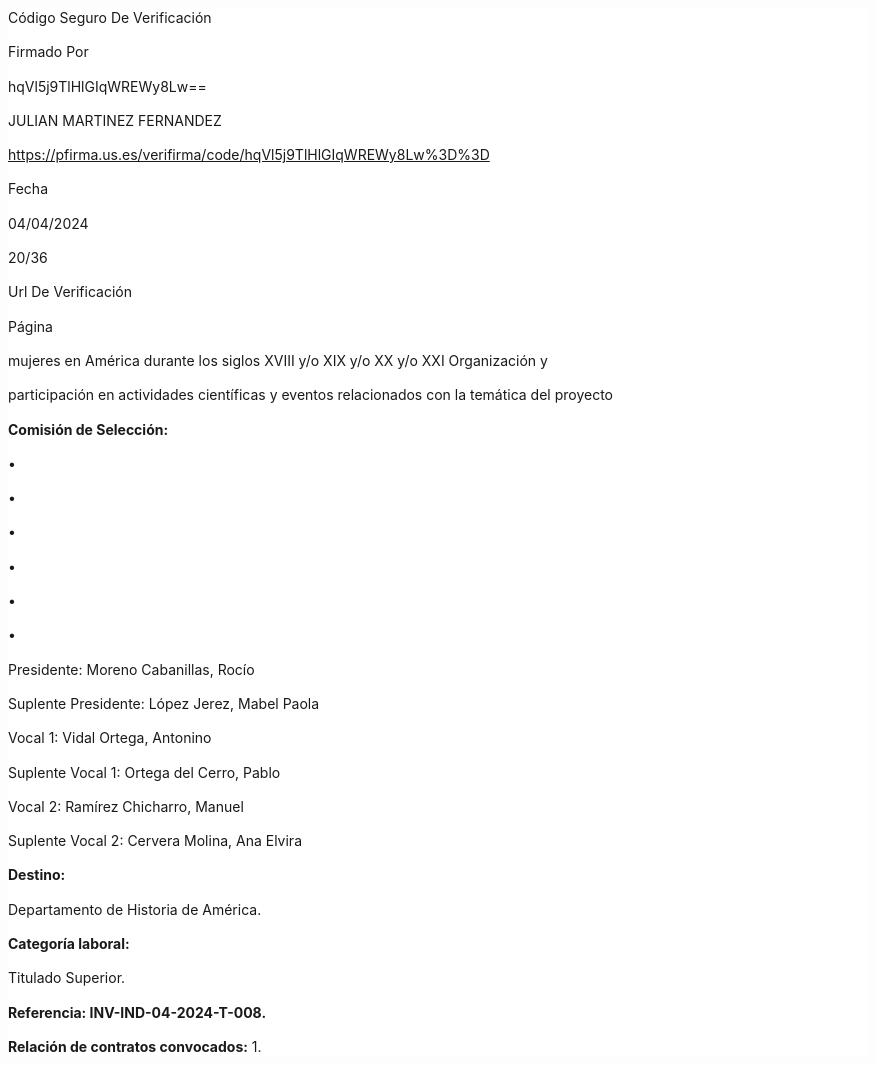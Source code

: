 Código Seguro De Verificación

Firmado Por

hqVl5j9TlHlGIqWREWy8Lw==

JULIAN MARTINEZ FERNANDEZ

<https://pfirma.us.es/verifirma/code/hqVl5j9TlHlGIqWREWy8Lw%3D%3D>

Fecha

04/04/2024

20/36

Url De Verificación

Página



<a name="br21"></a> 

mujeres en América durante los siglos XVIII y/o XIX y/o XX y/o XXI Organización y

participación en actividades científicas y eventos relacionados con la temática del proyecto

**Comisión de Selección:**

•

•

•

•

•

•

Presidente: Moreno Cabanillas, Rocío

Suplente Presidente: López Jerez, Mabel Paola

Vocal 1: Vidal Ortega, Antonino

Suplente Vocal 1: Ortega del Cerro, Pablo

Vocal 2: Ramírez Chicharro, Manuel

Suplente Vocal 2: Cervera Molina, Ana Elvira

**Destino:**

Departamento de Historia de América.

**Categoría laboral:**

Titulado Superior.

**Referencia: INV-IND-04-2024-T-008.**

**Relación de contratos convocados:** 1.
